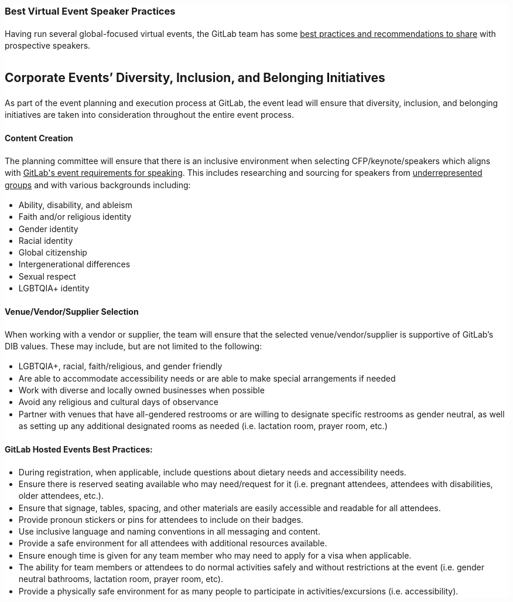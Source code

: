 
### Best Virtual Event Speaker Practices

Having run several global-focused virtual events, the GitLab team has some [best practices and recommendations to share](https://docs.google.com/document/d/1rPvewsTWm8uqGv-6Wr4-_j4ZmBVjL75fU5_YGV98d24/edit?usp=sharing) with prospective speakers.




## Corporate Events’ Diversity, Inclusion, and Belonging Initiatives

As part of the event planning and execution process at GitLab, the event lead will ensure that diversity, inclusion, and belonging initiatives are taken into consideration throughout the entire event process.

#### Content Creation
The planning committee will ensure that there is an inclusive environment when selecting CFP/keynote/speakers which aligns with [GitLab's event requirements for speaking](https://about.gitlab.com/handbook/marketing/corporate-marketing/speaking-resources/#event-requirements).
This includes researching and sourcing for speakers from [underrepresented groups](https://about.gitlab.com/company/culture/inclusion/#examples-of-select-underrepresented-groups) and with various backgrounds including:
* Ability, disability, and ableism
* Faith and/or religious identity
* Gender identity
* Racial identity
* Global citizenship
* Intergenerational differences
* Sexual respect
* LGBTQIA+ identity


#### Venue/Vendor/Supplier Selection
When working with a vendor or supplier, the team will ensure that the selected venue/vendor/supplier is supportive of GitLab’s DIB values. These may include, but are not limited to the following:
* LGBTQIA+, racial, faith/religious, and gender friendly
* Are able to accommodate accessibility needs or are able to make special arrangements if needed
* Work with diverse and locally owned businesses when possible
* Avoid any religious and cultural days of observance
* Partner with venues that have all-gendered restrooms or are willing to designate specific restrooms as gender neutral, as well as setting up any additional designated rooms as needed (i.e. lactation room, prayer room, etc.)


#### GitLab Hosted Events Best Practices:
* During registration, when applicable, include questions about dietary needs and accessibility needs.
* Ensure there is reserved seating available who may need/request for it (i.e. pregnant attendees, attendees with disabilities, older attendees, etc.).
* Ensure that signage, tables, spacing, and other materials are easily accessible and readable for all attendees.
* Provide pronoun stickers or pins for attendees to include on their badges.
* Use inclusive language and naming conventions in all messaging and content.
* Provide a safe environment for all attendees with additional resources available.
* Ensure enough time is given for any team member who may need to apply for a visa when applicable. 
* The ability for team members or attendees to do normal activities safely and without restrictions at the event (i.e. gender neutral bathrooms, lactation room, prayer room, etc).
* Provide a physically safe environment for as many people to participate  in activities/excursions (i.e. accessibility).
